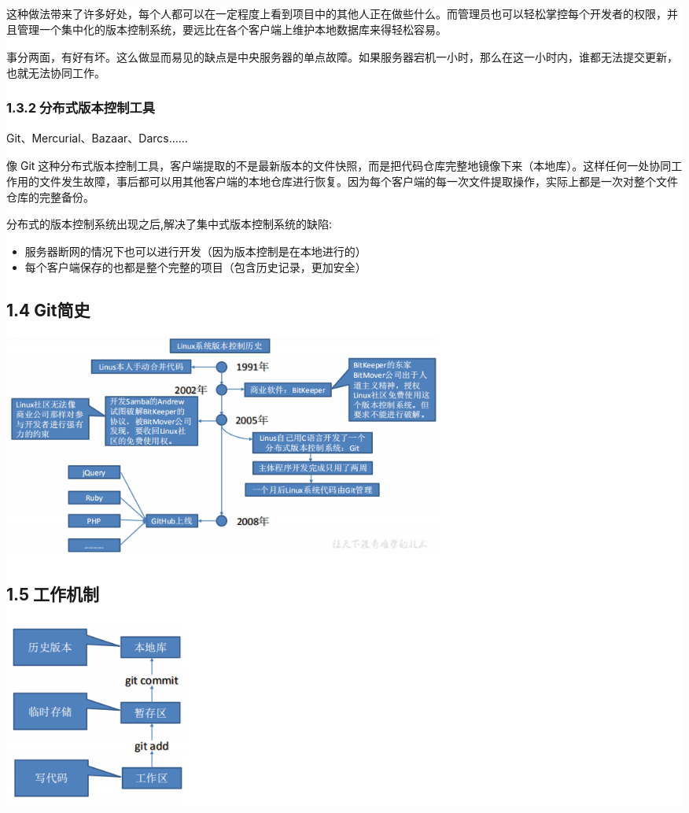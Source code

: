 这种做法带来了许多好处，每个人都可以在一定程度上看到项目中的其他人正在做些什么。而管理员也可以轻松掌控每个开发者的权限，并且管理一个集中化的版本控制系统，要远比在各个客户端上维护本地数据库来得轻松容易。

事分两面，有好有坏。这么做显而易见的缺点是中央服务器的单点故障。如果服务器宕机一小时，那么在这一小时内，谁都无法提交更新，也就无法协同工作。

### 1.3.2 分布式版本控制工具

Git、Mercurial、Bazaar、Darcs……

像 Git 这种分布式版本控制工具，客户端提取的不是最新版本的文件快照，而是把代码仓库完整地镜像下来（本地库）。这样任何一处协同工作用的文件发生故障，事后都可以用其他客户端的本地仓库进行恢复。因为每个客户端的每一次文件提取操作，实际上都是一次对整个文件仓库的完整备份。

分布式的版本控制系统出现之后,解决了集中式版本控制系统的缺陷:

-  服务器断网的情况下也可以进行开发（因为版本控制是在本地进行的）
- 每个客户端保存的也都是整个完整的项目（包含历史记录，更加安全） 

## 1.4 Git简史

<img src="Git.assets/image-20211011145918445.png" alt="image-20211011145918445" style="zoom:80%;" />

## 1.5 工作机制

<img src="Git.assets/image-20211011145954222.png" alt="image-20211011145954222" style="zoom:80%;" />
